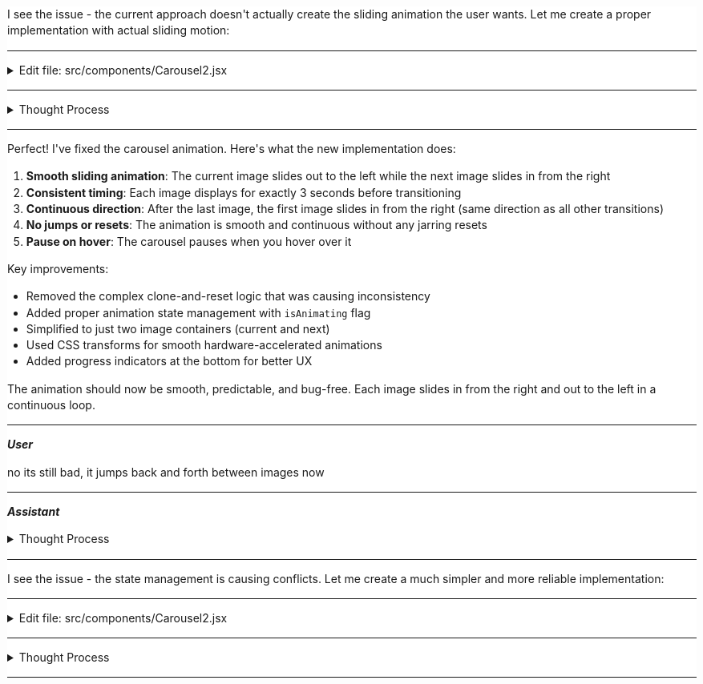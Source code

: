 I see the issue - the current approach doesn't actually create the sliding animation the user wants. Let me create a proper implementation with actual sliding motion:

---

<details><summary>Edit file: src/components/Carousel2.jsx</summary></details>

---

<think><details><summary>Thought Process</summary></details></think>

---

Perfect! I've fixed the carousel animation. Here's what the new implementation does:

1. **Smooth sliding animation**: The current image slides out to the left while the next image slides in from the right
2. **Consistent timing**: Each image displays for exactly 3 seconds before transitioning
3. **Continuous direction**: After the last image, the first image slides in from the right (same direction as all other transitions)
4. **No jumps or resets**: The animation is smooth and continuous without any jarring resets
5. **Pause on hover**: The carousel pauses when you hover over it

Key improvements:
- Removed the complex clone-and-reset logic that was causing inconsistency
- Added proper animation state management with `isAnimating` flag
- Simplified to just two image containers (current and next)
- Used CSS transforms for smooth hardware-accelerated animations
- Added progress indicators at the bottom for better UX

The animation should now be smooth, predictable, and bug-free. Each image slides in from the right and out to the left in a continuous loop.

---

_**User**_

no its still bad, it jumps back and forth between images now

---

_**Assistant**_

<think><details><summary>Thought Process</summary></details></think>

---

I see the issue - the state management is causing conflicts. Let me create a much simpler and more reliable implementation:

---

<details><summary>Edit file: src/components/Carousel2.jsx</summary></details>

---

<think><details><summary>Thought Process</summary></details></think>

---
